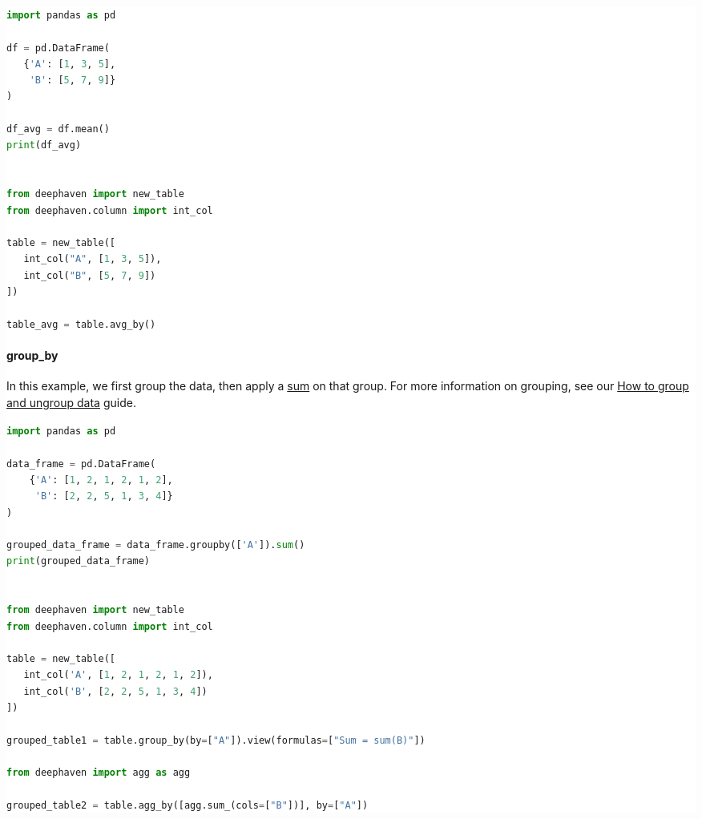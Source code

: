 ```python order=table,table_avg
import pandas as pd

df = pd.DataFrame(
   {'A': [1, 3, 5],
    'B': [5, 7, 9]}
)

df_avg = df.mean()
print(df_avg)


from deephaven import new_table
from deephaven.column import int_col

table = new_table([
   int_col("A", [1, 3, 5]),
   int_col("B", [5, 7, 9])
])

table_avg = table.avg_by()
```

#### group_by

In this example, we first group the data, then apply a [sum](../reference/table-operations/group-and-aggregate/AggSum.md) on that group. For more information on grouping, see our [How to group and ungroup data](./grouping-data.md) guide.

```python order=table,grouped_table1,grouped_table2
import pandas as pd

data_frame = pd.DataFrame(
    {'A': [1, 2, 1, 2, 1, 2],
     'B': [2, 2, 5, 1, 3, 4]}
)

grouped_data_frame = data_frame.groupby(['A']).sum()
print(grouped_data_frame)


from deephaven import new_table
from deephaven.column import int_col

table = new_table([
   int_col('A', [1, 2, 1, 2, 1, 2]),
   int_col('B', [2, 2, 5, 1, 3, 4])
])

grouped_table1 = table.group_by(by=["A"]).view(formulas=["Sum = sum(B)"])

from deephaven import agg as agg

grouped_table2 = table.agg_by([agg.sum_(cols=["B"])], by=["A"])
```
